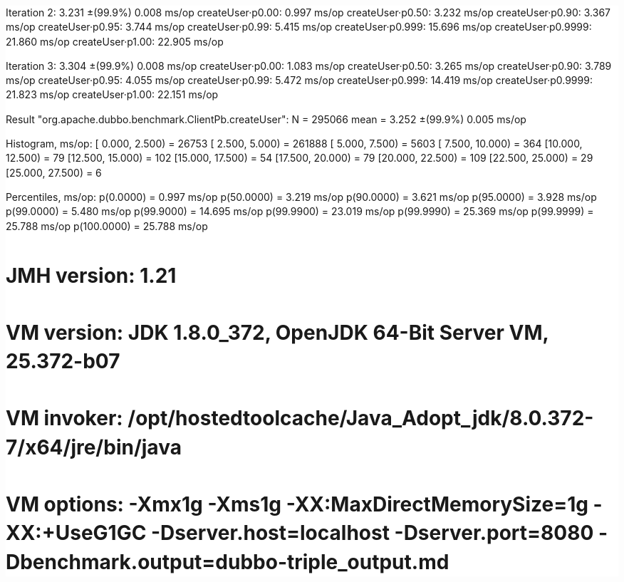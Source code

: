 Iteration   2: 3.231 ±(99.9%) 0.008 ms/op
                 createUser·p0.00:   0.997 ms/op
                 createUser·p0.50:   3.232 ms/op
                 createUser·p0.90:   3.367 ms/op
                 createUser·p0.95:   3.744 ms/op
                 createUser·p0.99:   5.415 ms/op
                 createUser·p0.999:  15.696 ms/op
                 createUser·p0.9999: 21.860 ms/op
                 createUser·p1.00:   22.905 ms/op

Iteration   3: 3.304 ±(99.9%) 0.008 ms/op
                 createUser·p0.00:   1.083 ms/op
                 createUser·p0.50:   3.265 ms/op
                 createUser·p0.90:   3.789 ms/op
                 createUser·p0.95:   4.055 ms/op
                 createUser·p0.99:   5.472 ms/op
                 createUser·p0.999:  14.419 ms/op
                 createUser·p0.9999: 21.823 ms/op
                 createUser·p1.00:   22.151 ms/op



Result "org.apache.dubbo.benchmark.ClientPb.createUser":
  N = 295066
  mean =      3.252 ±(99.9%) 0.005 ms/op

  Histogram, ms/op:
    [ 0.000,  2.500) = 26753 
    [ 2.500,  5.000) = 261888 
    [ 5.000,  7.500) = 5603 
    [ 7.500, 10.000) = 364 
    [10.000, 12.500) = 79 
    [12.500, 15.000) = 102 
    [15.000, 17.500) = 54 
    [17.500, 20.000) = 79 
    [20.000, 22.500) = 109 
    [22.500, 25.000) = 29 
    [25.000, 27.500) = 6 

  Percentiles, ms/op:
      p(0.0000) =      0.997 ms/op
     p(50.0000) =      3.219 ms/op
     p(90.0000) =      3.621 ms/op
     p(95.0000) =      3.928 ms/op
     p(99.0000) =      5.480 ms/op
     p(99.9000) =     14.695 ms/op
     p(99.9900) =     23.019 ms/op
     p(99.9990) =     25.369 ms/op
     p(99.9999) =     25.788 ms/op
    p(100.0000) =     25.788 ms/op


# JMH version: 1.21
# VM version: JDK 1.8.0_372, OpenJDK 64-Bit Server VM, 25.372-b07
# VM invoker: /opt/hostedtoolcache/Java_Adopt_jdk/8.0.372-7/x64/jre/bin/java
# VM options: -Xmx1g -Xms1g -XX:MaxDirectMemorySize=1g -XX:+UseG1GC -Dserver.host=localhost -Dserver.port=8080 -Dbenchmark.output=dubbo-triple_output.md